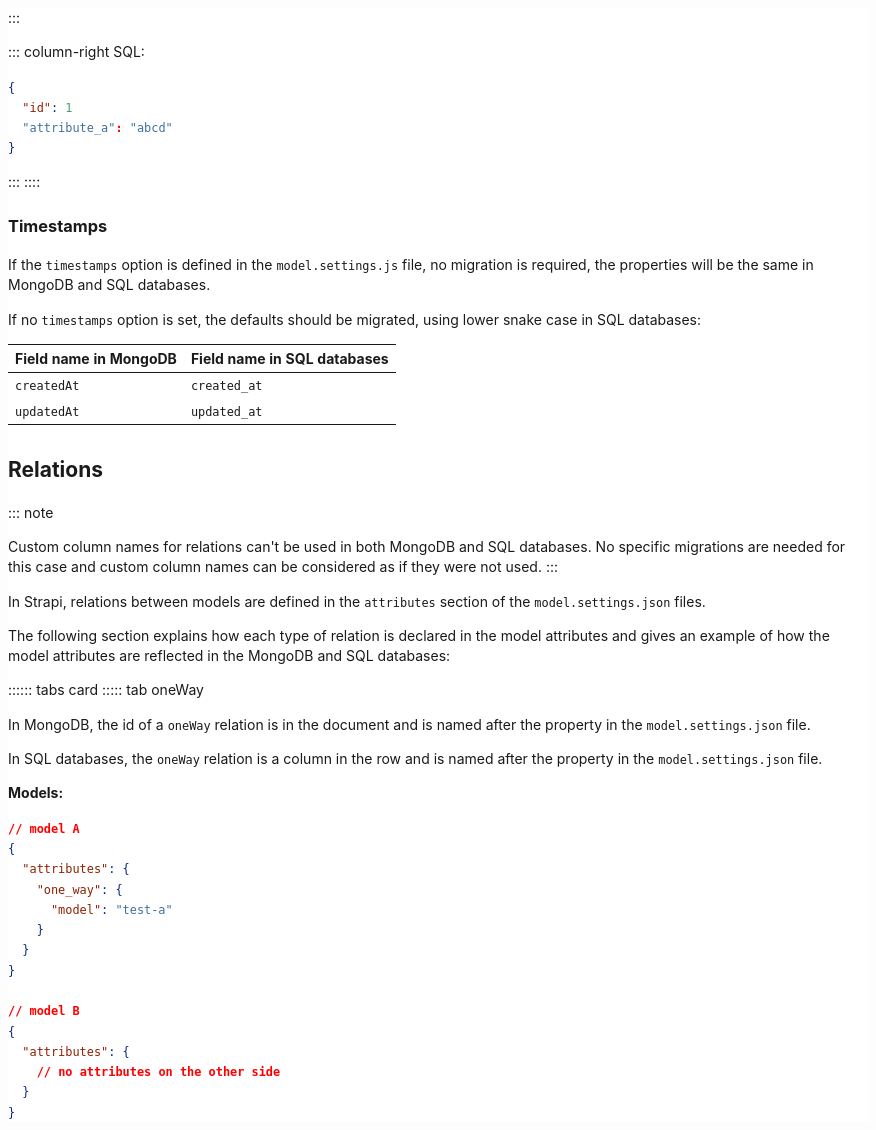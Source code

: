 :::

::: column-right SQL:

```json
{
  "id": 1
  "attribute_a": "abcd"
}
```

:::
::::

### Timestamps

If the `timestamps` option is defined in the `model.settings.js` file, no migration is required, the properties will be the same in MongoDB and SQL databases.

If no `timestamps` option is set, the defaults should be migrated, using lower snake case in SQL databases:

| Field name in MongoDB | Field name in SQL databases |
| --------------------- | --------------------------- |
| `createdAt`           | `created_at`                |
| `updatedAt`           | `updated_at`                |

## Relations

::: note

Custom column names for relations can't be used in both MongoDB and SQL databases. No specific migrations are needed for this case and custom column names can be considered as if they were not used.
:::

In Strapi, relations between models are defined in the `attributes` section of the `model.settings.json` files.

The following section explains how each type of relation is declared in the model attributes and gives an example of how the model attributes are reflected in the MongoDB and SQL databases:

:::::: tabs card
::::: tab oneWay

In MongoDB, the id of a `oneWay` relation is in the document and is named after the property in the `model.settings.json` file.

In SQL databases, the `oneWay` relation is a column in the row and is named after the property in the `model.settings.json` file.

**Models:**

```json
// model A
{
  "attributes": {
    "one_way": {
      "model": "test-a"
    }
  }
}

// model B
{
  "attributes": {
    // no attributes on the other side
  }
}
```